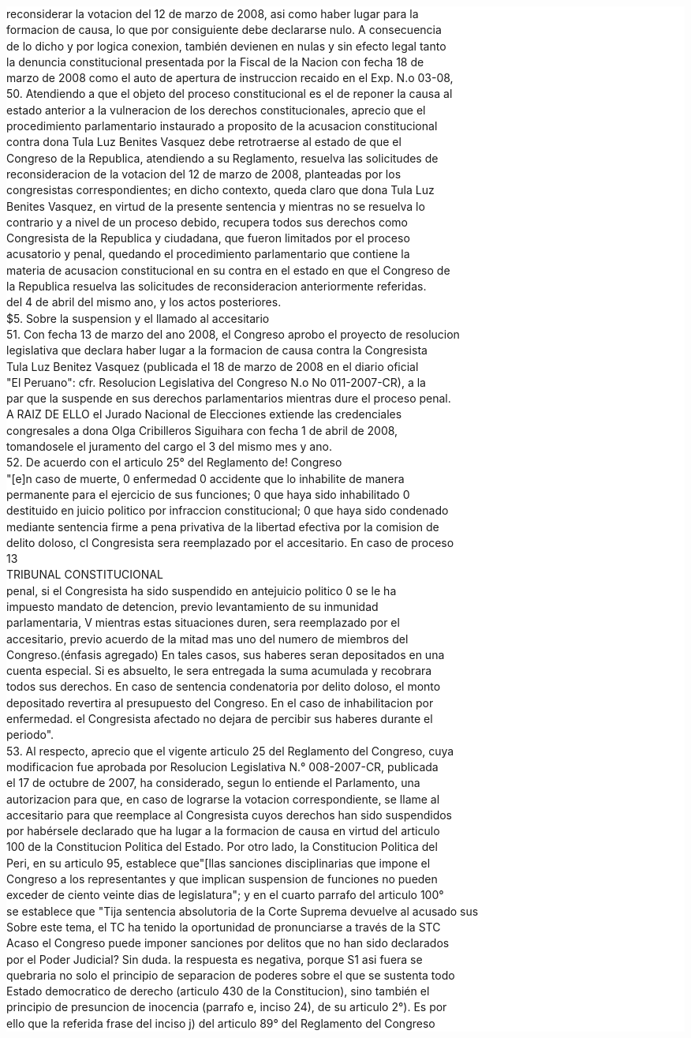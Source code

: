 reconsiderar la votacion del 12 de marzo de 2008, asi como haber lugar para la  
formacion de causa, lo que por consiguiente debe declararse nulo. A consecuencia  
de lo dicho y por logica conexion, también devienen en nulas y sin efecto legal tanto  
la denuncia constitucional presentada por la Fiscal de la Nacion con fecha 18 de  
marzo de 2008 como el auto de apertura de instruccion recaido en el Exp. N.o 03-08,  
50. Atendiendo a que el objeto del proceso constitucional es el de reponer la causa al  
estado anterior a la vulneracion de los derechos constitucionales, aprecio que el  
procedimiento parlamentario instaurado a proposito de la acusacion constitucional  
contra dona Tula Luz Benites Vasquez debe retrotraerse al estado de que el  
Congreso de la Republica, atendiendo a su Reglamento, resuelva las solicitudes de  
reconsideracion de la votacion del 12 de marzo de 2008, planteadas por los  
congresistas correspondientes; en dicho contexto, queda claro que dona Tula Luz  
Benites Vasquez, en virtud de la presente sentencia y mientras no se resuelva lo  
contrario y a nivel de un proceso debido, recupera todos sus derechos como  
Congresista de la Republica y ciudadana, que fueron limitados por el proceso  
acusatorio y penal, quedando el procedimiento parlamentario que contiene la  
materia de acusacion constitucional en su contra en el estado en que el Congreso de  
la Republica resuelva las solicitudes de reconsideracion anteriormente referidas.  
del 4 de abril del mismo ano, y los actos posteriores.  
$5. Sobre la suspension y el llamado al accesitario  
51. Con fecha 13 de marzo del ano 2008, el Congreso aprobo el proyecto de resolucion  
legislativa que declara haber lugar a la formacion de causa contra la Congresista  
Tula Luz Benitez Vasquez (publicada el 18 de marzo de 2008 en el diario oficial  
"El Peruano": cfr. Resolucion Legislativa del Congreso N.o No 011-2007-CR), a la  
par que la suspende en sus derechos parlamentarios mientras dure el proceso penal.  
A RAIZ DE ELLO el Jurado Nacional de Elecciones extiende las credenciales  
congresales a dona Olga Cribilleros Siguihara con fecha 1 de abril de 2008,  
tomandosele el juramento del cargo el 3 del mismo mes y ano.  
52. De acuerdo con el articulo 25° del Reglamento de! Congreso  
"[e]n caso de muerte, 0 enfermedad 0 accidente que lo inhabilite de manera  
permanente para el ejercicio de sus funciones; 0 que haya sido inhabilitado 0  
destituido en juicio politico por infraccion constitucional; 0 que haya sido condenado  
mediante sentencia firme a pena privativa de la libertad efectiva por la comision de  
delito doloso, cl Congresista sera reemplazado por el accesitario. En caso de proceso  
13  
TRIBUNAL CONSTITUCIONAL  
penal, si el Congresista ha sido suspendido en antejuicio politico 0 se le ha  
impuesto mandato de detencion, previo levantamiento de su inmunidad  
parlamentaria, V mientras estas situaciones duren, sera reemplazado por el  
accesitario, previo acuerdo de la mitad mas uno del numero de miembros del  
Congreso.(énfasis agregado) En tales casos, sus haberes seran depositados en una  
cuenta especial. Si es absuelto, le sera entregada la suma acumulada y recobrara  
todos sus derechos. En caso de sentencia condenatoria por delito doloso, el monto  
depositado revertira al presupuesto del Congreso. En el caso de inhabilitacion por  
enfermedad. el Congresista afectado no dejara de percibir sus haberes durante el  
periodo".  
53. Al respecto, aprecio que el vigente articulo 25 del Reglamento del Congreso, cuya  
modificacion fue aprobada por Resolucion Legislativa N.° 008-2007-CR, publicada  
el 17 de octubre de 2007, ha considerado, segun lo entiende el Parlamento, una  
autorizacion para que, en caso de lograrse la votacion correspondiente, se llame al  
accesitario para que reemplace al Congresista cuyos derechos han sido suspendidos  
por habérsele declarado que ha lugar a la formacion de causa en virtud del articulo  
100 de la Constitucion Politica del Estado. Por otro lado, la Constitucion Politica del  
Peri, en su articulo 95, establece que"[llas sanciones disciplinarias que impone el  
Congreso a los representantes y que implican suspension de funciones no pueden  
exceder de ciento veinte dias de legislatura"; y en el cuarto parrafo del articulo 100°  
se establece que "Tija sentencia absolutoria de la Corte Suprema devuelve al acusado sus  
Sobre este tema, el TC ha tenido la oportunidad de pronunciarse a través de la STC  
Acaso el Congreso puede imponer sanciones por delitos que no han sido declarados  
por el Poder Judicial? Sin duda. la respuesta es negativa, porque S1 asi fuera se  
quebraria no solo el principio de separacion de poderes sobre el que se sustenta todo  
Estado democratico de derecho (articulo 430 de la Constitucion), sino también el  
principio de presuncion de inocencia (parrafo e, inciso 24), de su articulo 2°). Es por  
ello que la referida frase del inciso j) del articulo 89° del Reglamento del Congreso  